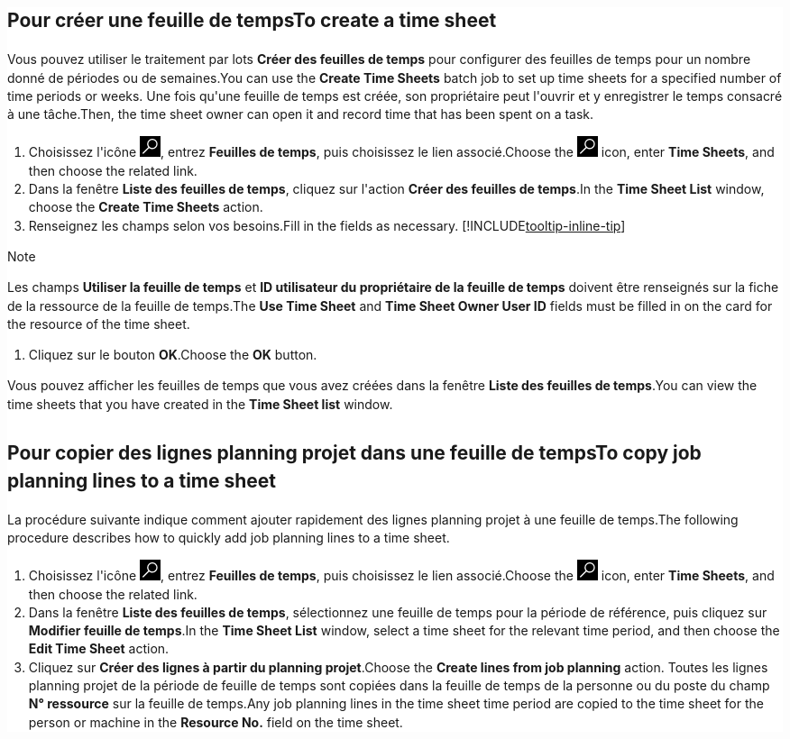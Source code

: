 ## <a name="to-create-a-time-sheet"></a><span data-ttu-id="c396b-111">Pour créer une feuille de temps</span><span class="sxs-lookup"><span data-stu-id="c396b-111">To create a time sheet</span></span>
<span data-ttu-id="c396b-112">Vous pouvez utiliser le traitement par lots **Créer des feuilles de temps** pour configurer des feuilles de temps pour un nombre donné de périodes ou de semaines.</span><span class="sxs-lookup"><span data-stu-id="c396b-112">You can use the **Create Time Sheets** batch job to set up time sheets for a specified number of time periods or weeks.</span></span> <span data-ttu-id="c396b-113">Une fois qu'une feuille de temps est créée, son propriétaire peut l'ouvrir et y enregistrer le temps consacré à une tâche.</span><span class="sxs-lookup"><span data-stu-id="c396b-113">Then, the time sheet owner can open it and record time that has been spent on a task.</span></span>

1. <span data-ttu-id="c396b-114">Choisissez l'icône ![Page ou état pour la recherche](media/ui-search/search_small.png "Page ou état pour la recherche"), entrez **Feuilles de temps**, puis choisissez le lien associé.</span><span class="sxs-lookup"><span data-stu-id="c396b-114">Choose the ![Search for Page or Report](media/ui-search/search_small.png "Search for Page or Report icon") icon, enter **Time Sheets**, and then choose the related link.</span></span>
2. <span data-ttu-id="c396b-115">Dans la fenêtre **Liste des feuilles de temps**, cliquez sur l'action **Créer des feuilles de temps**.</span><span class="sxs-lookup"><span data-stu-id="c396b-115">In the **Time Sheet List** window, choose the **Create Time Sheets** action.</span></span>
3. <span data-ttu-id="c396b-116">Renseignez les champs selon vos besoins.</span><span class="sxs-lookup"><span data-stu-id="c396b-116">Fill in the fields as necessary.</span></span> [!INCLUDE[tooltip-inline-tip](includes/tooltip-inline-tip_md.md)]

> [!NOTE]  
>   <span data-ttu-id="c396b-117">Les champs **Utiliser la feuille de temps** et **ID utilisateur du propriétaire de la feuille de temps** doivent être renseignés sur la fiche de la ressource de la feuille de temps.</span><span class="sxs-lookup"><span data-stu-id="c396b-117">The **Use Time Sheet** and **Time Sheet Owner User ID** fields must be filled in on the card for the resource of the time sheet.</span></span>

1. <span data-ttu-id="c396b-118">Cliquez sur le bouton **OK**.</span><span class="sxs-lookup"><span data-stu-id="c396b-118">Choose the **OK** button.</span></span>  

<span data-ttu-id="c396b-119">Vous pouvez afficher les feuilles de temps que vous avez créées dans la fenêtre **Liste des feuilles de temps**.</span><span class="sxs-lookup"><span data-stu-id="c396b-119">You can view the time sheets that you have created in the **Time Sheet list** window.</span></span>

## <a name="to-copy-job-planning-lines-to-a-time-sheet"></a><span data-ttu-id="c396b-120">Pour copier des lignes planning projet dans une feuille de temps</span><span class="sxs-lookup"><span data-stu-id="c396b-120">To copy job planning lines to a time sheet</span></span>
<span data-ttu-id="c396b-121">La procédure suivante indique comment ajouter rapidement des lignes planning projet à une feuille de temps.</span><span class="sxs-lookup"><span data-stu-id="c396b-121">The following procedure describes how to quickly add job planning lines to a time sheet.</span></span>

1. <span data-ttu-id="c396b-122">Choisissez l'icône ![Page ou état pour la recherche](media/ui-search/search_small.png "Page ou état pour la recherche"), entrez **Feuilles de temps**, puis choisissez le lien associé.</span><span class="sxs-lookup"><span data-stu-id="c396b-122">Choose the ![Search for Page or Report](media/ui-search/search_small.png "Search for Page or Report icon") icon, enter **Time Sheets**, and then choose the related link.</span></span>  
2. <span data-ttu-id="c396b-123">Dans la fenêtre **Liste des feuilles de temps**, sélectionnez une feuille de temps pour la période de référence, puis cliquez sur **Modifier feuille de temps**.</span><span class="sxs-lookup"><span data-stu-id="c396b-123">In the **Time Sheet List** window, select a time sheet for the relevant time period, and then choose the **Edit Time Sheet** action.</span></span>  
3. <span data-ttu-id="c396b-124">Cliquez sur **Créer des lignes à partir du planning projet**.</span><span class="sxs-lookup"><span data-stu-id="c396b-124">Choose the **Create lines from job planning** action.</span></span> <span data-ttu-id="c396b-125">Toutes les lignes planning projet de la période de feuille de temps sont copiées dans la feuille de temps de la personne ou du poste du champ **N° ressource** sur la feuille de temps.</span><span class="sxs-lookup"><span data-stu-id="c396b-125">Any job planning lines in the time sheet time period are copied to the time sheet for the person or machine in the **Resource No.** field on the time sheet.</span></span>
